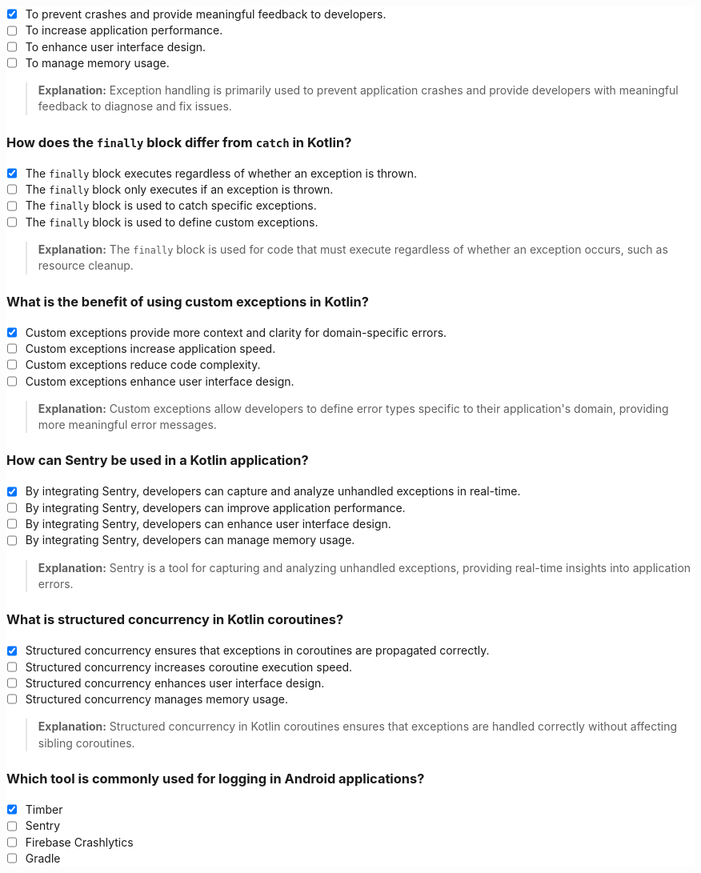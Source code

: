 - [x] To prevent crashes and provide meaningful feedback to developers.
- [ ] To increase application performance.
- [ ] To enhance user interface design.
- [ ] To manage memory usage.

> **Explanation:** Exception handling is primarily used to prevent application crashes and provide developers with meaningful feedback to diagnose and fix issues.

### How does the `finally` block differ from `catch` in Kotlin?

- [x] The `finally` block executes regardless of whether an exception is thrown.
- [ ] The `finally` block only executes if an exception is thrown.
- [ ] The `finally` block is used to catch specific exceptions.
- [ ] The `finally` block is used to define custom exceptions.

> **Explanation:** The `finally` block is used for code that must execute regardless of whether an exception occurs, such as resource cleanup.

### What is the benefit of using custom exceptions in Kotlin?

- [x] Custom exceptions provide more context and clarity for domain-specific errors.
- [ ] Custom exceptions increase application speed.
- [ ] Custom exceptions reduce code complexity.
- [ ] Custom exceptions enhance user interface design.

> **Explanation:** Custom exceptions allow developers to define error types specific to their application's domain, providing more meaningful error messages.

### How can Sentry be used in a Kotlin application?

- [x] By integrating Sentry, developers can capture and analyze unhandled exceptions in real-time.
- [ ] By integrating Sentry, developers can improve application performance.
- [ ] By integrating Sentry, developers can enhance user interface design.
- [ ] By integrating Sentry, developers can manage memory usage.

> **Explanation:** Sentry is a tool for capturing and analyzing unhandled exceptions, providing real-time insights into application errors.

### What is structured concurrency in Kotlin coroutines?

- [x] Structured concurrency ensures that exceptions in coroutines are propagated correctly.
- [ ] Structured concurrency increases coroutine execution speed.
- [ ] Structured concurrency enhances user interface design.
- [ ] Structured concurrency manages memory usage.

> **Explanation:** Structured concurrency in Kotlin coroutines ensures that exceptions are handled correctly without affecting sibling coroutines.

### Which tool is commonly used for logging in Android applications?

- [x] Timber
- [ ] Sentry
- [ ] Firebase Crashlytics
- [ ] Gradle
